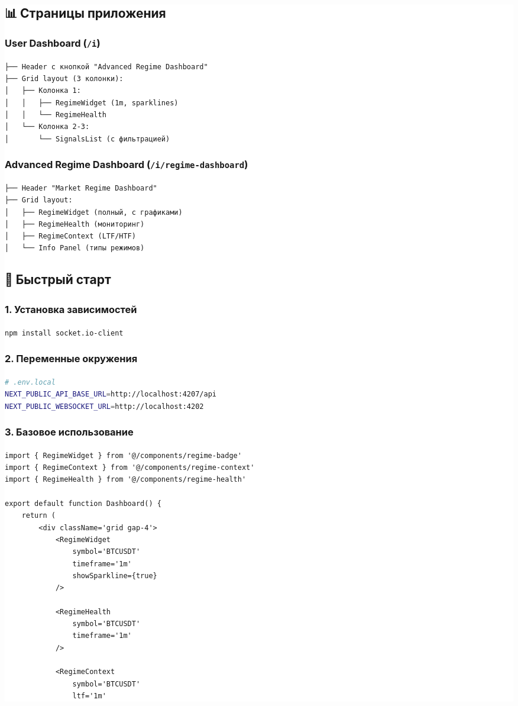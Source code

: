 ## 📊 Страницы приложения

### User Dashboard (`/i`)

```tsx
├── Header с кнопкой "Advanced Regime Dashboard"
├── Grid layout (3 колонки):
│   ├── Колонка 1:
│   │   ├── RegimeWidget (1m, sparklines)
│   │   └── RegimeHealth
│   └── Колонка 2-3:
│       └── SignalsList (с фильтрацией)
```

### Advanced Regime Dashboard (`/i/regime-dashboard`)

```tsx
├── Header "Market Regime Dashboard"
├── Grid layout:
│   ├── RegimeWidget (полный, с графиками)
│   ├── RegimeHealth (мониторинг)
│   ├── RegimeContext (LTF/HTF)
│   └── Info Panel (типы режимов)
```

## 🚀 Быстрый старт

### 1. Установка зависимостей

```bash
npm install socket.io-client
```

### 2. Переменные окружения

```bash
# .env.local
NEXT_PUBLIC_API_BASE_URL=http://localhost:4207/api
NEXT_PUBLIC_WEBSOCKET_URL=http://localhost:4202
```

### 3. Базовое использование

```tsx
import { RegimeWidget } from '@/components/regime-badge'
import { RegimeContext } from '@/components/regime-context'
import { RegimeHealth } from '@/components/regime-health'

export default function Dashboard() {
	return (
		<div className='grid gap-4'>
			<RegimeWidget
				symbol='BTCUSDT'
				timeframe='1m'
				showSparkline={true}
			/>

			<RegimeHealth
				symbol='BTCUSDT'
				timeframe='1m'
			/>

			<RegimeContext
				symbol='BTCUSDT'
				ltf='1m'
```